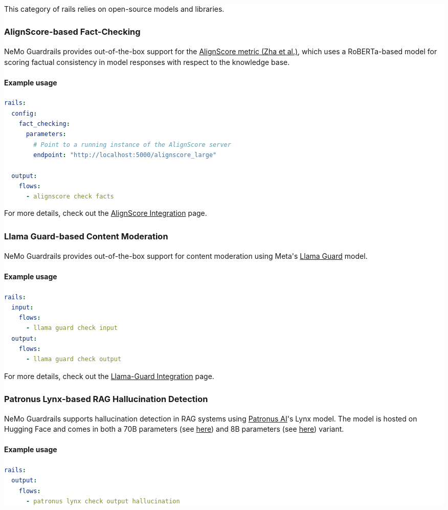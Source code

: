 This category of rails relies on open-source models and libraries.

### AlignScore-based Fact-Checking

NeMo Guardrails provides out-of-the-box support for the [AlignScore metric (Zha et al.)](https://aclanthology.org/2023.acl-long.634.pdf), which uses a RoBERTa-based model for scoring factual consistency in model responses with respect to the knowledge base.

#### Example usage

```yaml
rails:
  config:
    fact_checking:
      parameters:
        # Point to a running instance of the AlignScore server
        endpoint: "http://localhost:5000/alignscore_large"

  output:
    flows:
      - alignscore check facts
```

For more details, check out the [AlignScore Integration](./community/alignscore.md) page.

### Llama Guard-based Content Moderation

NeMo Guardrails provides out-of-the-box support for content moderation using Meta's [Llama Guard](https://ai.meta.com/research/publications/llama-guard-llm-based-input-output-safeguard-for-human-ai-conversations/) model.

#### Example usage

```yaml
rails:
  input:
    flows:
      - llama guard check input
  output:
    flows:
      - llama guard check output
```

For more details, check out the [Llama-Guard Integration](./community/llama-guard.md) page.

### Patronus Lynx-based RAG Hallucination Detection

NeMo Guardrails supports hallucination detection in RAG systems using [Patronus AI](www.patronus.ai)'s Lynx model. The model is hosted on Hugging Face and comes in both a 70B parameters (see [here](https://huggingface.co/PatronusAI/Patronus-Lynx-70B-Instruct)) and 8B parameters (see [here](https://huggingface.co/PatronusAI/Patronus-Lynx-8B-Instruct)) variant.

#### Example usage

```yaml
rails:
  output:
    flows:
      - patronus lynx check output hallucination
```
